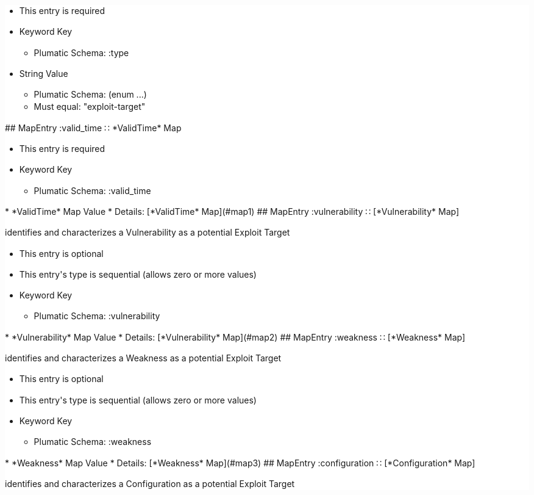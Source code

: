 * This entry is required

* Keyword Key
  * Plumatic Schema: :type

* String Value
  * Plumatic Schema: (enum ...)
  * Must equal: "exploit-target"

<a name="mapentry-valid_time-validtimemap"/>
## MapEntry :valid_time ∷ *ValidTime* Map

* This entry is required

* Keyword Key
  * Plumatic Schema: :valid_time

<a name="map1-ref"/>
* *ValidTime* Map Value
  * Details: [*ValidTime* Map](#map1)

<a name="mapentry-vulnerability-vulnerabilitymap"/>
## MapEntry :vulnerability ∷ [*Vulnerability* Map]

identifies and characterizes a Vulnerability as a potential Exploit Target

* This entry is optional
* This entry's type is sequential (allows zero or more values)

* Keyword Key
  * Plumatic Schema: :vulnerability

<a name="map2-ref"/>
* *Vulnerability* Map Value
  * Details: [*Vulnerability* Map](#map2)

<a name="mapentry-weakness-weaknessmap"/>
## MapEntry :weakness ∷ [*Weakness* Map]

identifies and characterizes a Weakness as a potential Exploit Target

* This entry is optional
* This entry's type is sequential (allows zero or more values)

* Keyword Key
  * Plumatic Schema: :weakness

<a name="map3-ref"/>
* *Weakness* Map Value
  * Details: [*Weakness* Map](#map3)

<a name="mapentry-configuration-configurationmap"/>
## MapEntry :configuration ∷ [*Configuration* Map]

identifies and characterizes a Configuration as a potential Exploit Target

